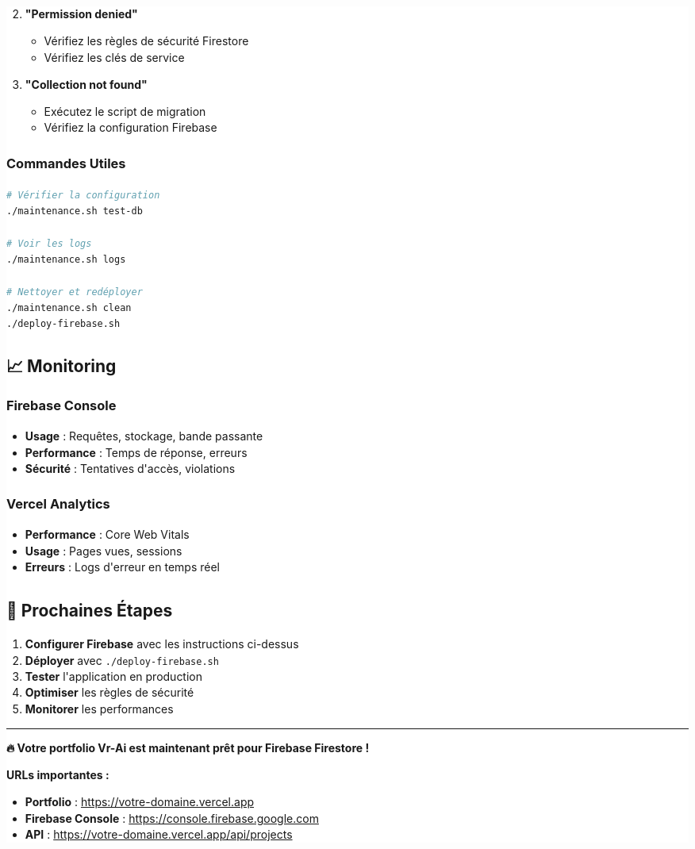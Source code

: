 2. **"Permission denied"**
   - Vérifiez les règles de sécurité Firestore
   - Vérifiez les clés de service

3. **"Collection not found"**
   - Exécutez le script de migration
   - Vérifiez la configuration Firebase

### Commandes Utiles

```bash
# Vérifier la configuration
./maintenance.sh test-db

# Voir les logs
./maintenance.sh logs

# Nettoyer et redéployer
./maintenance.sh clean
./deploy-firebase.sh
```

## 📈 Monitoring

### Firebase Console
- **Usage** : Requêtes, stockage, bande passante
- **Performance** : Temps de réponse, erreurs
- **Sécurité** : Tentatives d'accès, violations

### Vercel Analytics
- **Performance** : Core Web Vitals
- **Usage** : Pages vues, sessions
- **Erreurs** : Logs d'erreur en temps réel

## 🎯 Prochaines Étapes

1. **Configurer Firebase** avec les instructions ci-dessus
2. **Déployer** avec `./deploy-firebase.sh`
3. **Tester** l'application en production
4. **Optimiser** les règles de sécurité
5. **Monitorer** les performances

---

**🔥 Votre portfolio Vr-Ai est maintenant prêt pour Firebase Firestore !**

**URLs importantes :**
- **Portfolio** : https://votre-domaine.vercel.app
- **Firebase Console** : https://console.firebase.google.com
- **API** : https://votre-domaine.vercel.app/api/projects